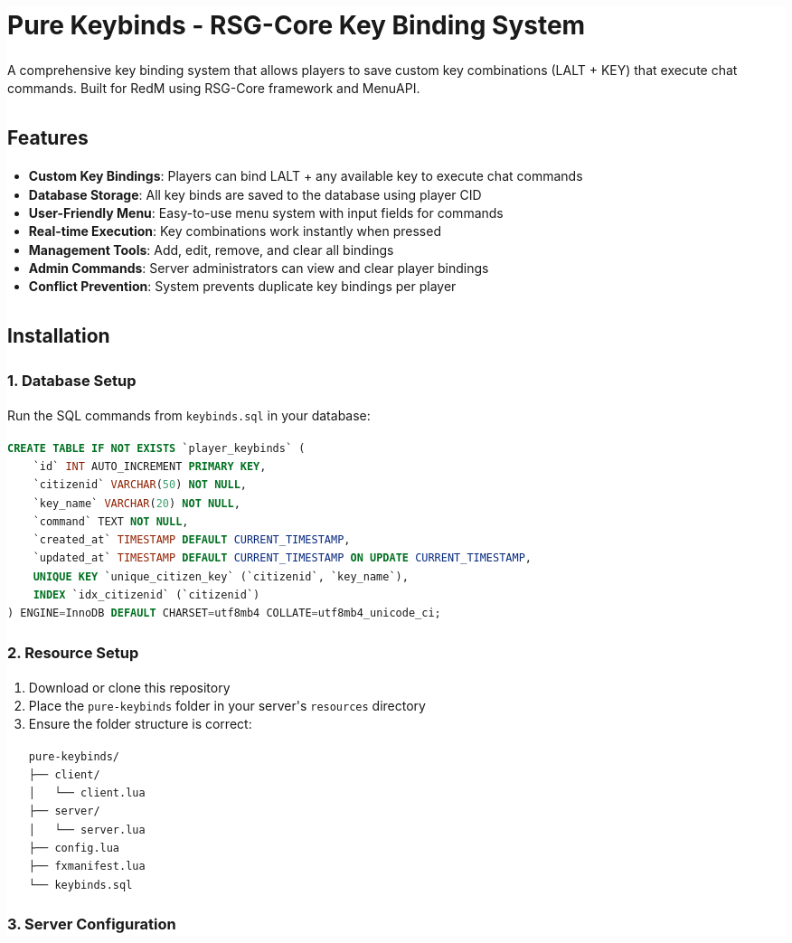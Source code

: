 # Pure Keybinds - RSG-Core Key Binding System

A comprehensive key binding system that allows players to save custom key combinations (LALT + KEY) that execute chat commands. Built for RedM using RSG-Core framework and MenuAPI.

## Features

- **Custom Key Bindings**: Players can bind LALT + any available key to execute chat commands
- **Database Storage**: All key binds are saved to the database using player CID
- **User-Friendly Menu**: Easy-to-use menu system with input fields for commands
- **Real-time Execution**: Key combinations work instantly when pressed
- **Management Tools**: Add, edit, remove, and clear all bindings
- **Admin Commands**: Server administrators can view and clear player bindings
- **Conflict Prevention**: System prevents duplicate key bindings per player

## Installation

### 1. Database Setup

Run the SQL commands from `keybinds.sql` in your database:

```sql
CREATE TABLE IF NOT EXISTS `player_keybinds` (
    `id` INT AUTO_INCREMENT PRIMARY KEY,
    `citizenid` VARCHAR(50) NOT NULL,
    `key_name` VARCHAR(20) NOT NULL,
    `command` TEXT NOT NULL,
    `created_at` TIMESTAMP DEFAULT CURRENT_TIMESTAMP,
    `updated_at` TIMESTAMP DEFAULT CURRENT_TIMESTAMP ON UPDATE CURRENT_TIMESTAMP,
    UNIQUE KEY `unique_citizen_key` (`citizenid`, `key_name`),
    INDEX `idx_citizenid` (`citizenid`)
) ENGINE=InnoDB DEFAULT CHARSET=utf8mb4 COLLATE=utf8mb4_unicode_ci;
```

### 2. Resource Setup

1. Download or clone this repository
2. Place the `pure-keybinds` folder in your server's `resources` directory
3. Ensure the folder structure is correct:
   ```
   pure-keybinds/
   ├── client/
   │   └── client.lua
   ├── server/
   │   └── server.lua
   ├── config.lua
   ├── fxmanifest.lua
   └── keybinds.sql
   ```

### 3. Server Configuration
